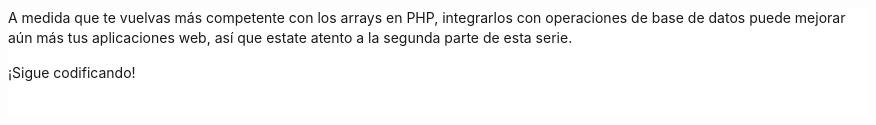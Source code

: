 A medida que te vuelvas más competente con los arrays en PHP, integrarlos con operaciones de base de datos puede mejorar aún más tus aplicaciones web, así que estate atento a la segunda parte de esta serie.

¡Sigue codificando!

[1]: #heading-how-to-create-arrays-in-php
[2]: #heading-how-to-create-arrays-with-the-array-function
[3]: #heading-how-to-create-arrays-with-the-square-bracket-syntax
[4]: #heading-how-to-print-arrays-in-php
[5]: #howtoprintanarraywiththeprintrfunction
[6]: #howtoprintanarraywiththevardumpfunction
[7]: #heading-php-array-functions
[8]: #heading-the-count-array-function
[9]: #thearraypush_arrayfunction
[10]: #heading-the-arraypop-function
[11]: #heading-the-arrayshift-function
[12]: #heading-the-arrayunshift-function
[13]: #heading-the-arraysplice-function
[14]: #heading-the-arraykeys-function
[15]: #heading-the-arrayvalues-function
[16]: #heading-the-arrayreduce-function
[17]: #heading-the-sort-function
[18]: #heading-the-rsort-function
[19]: #heading-the-arrayreplace-function
[20]: #heading-the-arrayreverse-function
[21]: #heading-the-arrayslice-function
[22]: #heading-the-arraysum-function
[23]: #heading-the-arraymerge-function
[24]: #heading-the-arrayfilter-function
[25]: #thearraymap_function
[26]: #heading-the-arraysearch-function
[27]: #thearraycolumnfunction
[28]: #heading-the-inarray-function
[29]: #heading-how-to-loop-through-arrays-in-php
[30]: #heading-how-to-loop-through-an-indexed-array
[31]: #heading-how-to-loop-through-an-associative-array
[32]: #heading-how-to-loop-through-an-array-inside-the-html-template
[33]: #heading-conclusion
```

